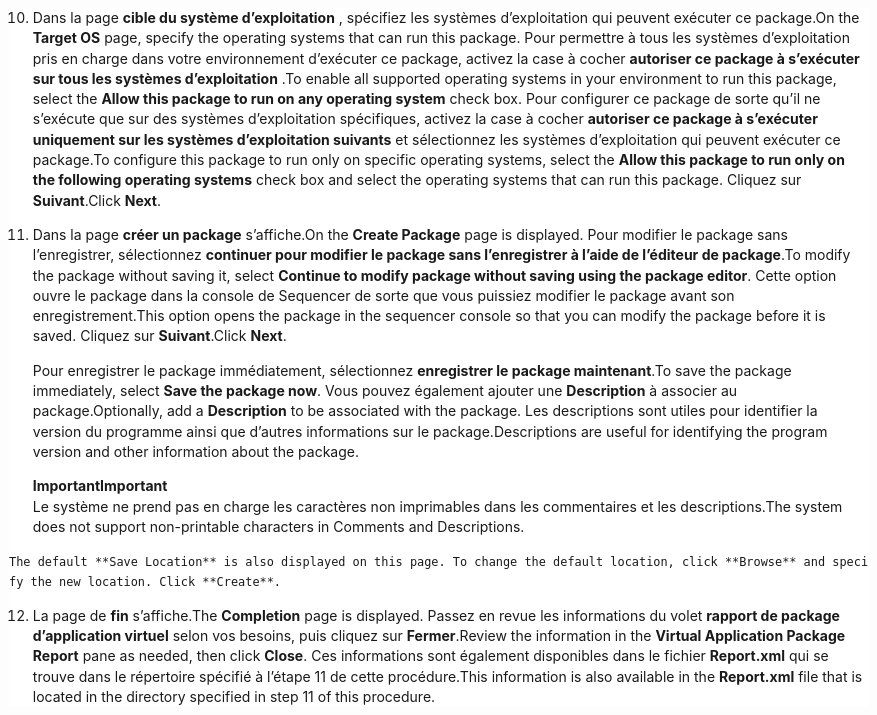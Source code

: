 10. <span data-ttu-id="0dce9-290">Dans la page **cible du système d’exploitation** , spécifiez les systèmes d’exploitation qui peuvent exécuter ce package.</span><span class="sxs-lookup"><span data-stu-id="0dce9-290">On the **Target OS** page, specify the operating systems that can run this package.</span></span> <span data-ttu-id="0dce9-291">Pour permettre à tous les systèmes d’exploitation pris en charge dans votre environnement d’exécuter ce package, activez la case à cocher **autoriser ce package à s’exécuter sur tous les systèmes d’exploitation** .</span><span class="sxs-lookup"><span data-stu-id="0dce9-291">To enable all supported operating systems in your environment to run this package, select the **Allow this package to run on any operating system** check box.</span></span> <span data-ttu-id="0dce9-292">Pour configurer ce package de sorte qu’il ne s’exécute que sur des systèmes d’exploitation spécifiques, activez la case à cocher **autoriser ce package à s’exécuter uniquement sur les systèmes d’exploitation suivants** et sélectionnez les systèmes d’exploitation qui peuvent exécuter ce package.</span><span class="sxs-lookup"><span data-stu-id="0dce9-292">To configure this package to run only on specific operating systems, select the **Allow this package to run only on the following operating systems** check box and select the operating systems that can run this package.</span></span> <span data-ttu-id="0dce9-293">Cliquez sur **Suivant**.</span><span class="sxs-lookup"><span data-stu-id="0dce9-293">Click **Next**.</span></span>

11. <span data-ttu-id="0dce9-294">Dans la page **créer un package** s’affiche.</span><span class="sxs-lookup"><span data-stu-id="0dce9-294">On the **Create Package** page is displayed.</span></span> <span data-ttu-id="0dce9-295">Pour modifier le package sans l’enregistrer, sélectionnez **continuer pour modifier le package sans l’enregistrer à l’aide de l’éditeur de package**.</span><span class="sxs-lookup"><span data-stu-id="0dce9-295">To modify the package without saving it, select **Continue to modify package without saving using the package editor**.</span></span> <span data-ttu-id="0dce9-296">Cette option ouvre le package dans la console de Sequencer de sorte que vous puissiez modifier le package avant son enregistrement.</span><span class="sxs-lookup"><span data-stu-id="0dce9-296">This option opens the package in the sequencer console so that you can modify the package before it is saved.</span></span> <span data-ttu-id="0dce9-297">Cliquez sur **Suivant**.</span><span class="sxs-lookup"><span data-stu-id="0dce9-297">Click **Next**.</span></span>

    <span data-ttu-id="0dce9-298">Pour enregistrer le package immédiatement, sélectionnez **enregistrer le package maintenant**.</span><span class="sxs-lookup"><span data-stu-id="0dce9-298">To save the package immediately, select **Save the package now**.</span></span> <span data-ttu-id="0dce9-299">Vous pouvez également ajouter une **Description** à associer au package.</span><span class="sxs-lookup"><span data-stu-id="0dce9-299">Optionally, add a **Description** to be associated with the package.</span></span> <span data-ttu-id="0dce9-300">Les descriptions sont utiles pour identifier la version du programme ainsi que d’autres informations sur le package.</span><span class="sxs-lookup"><span data-stu-id="0dce9-300">Descriptions are useful for identifying the program version and other information about the package.</span></span>

    **<span data-ttu-id="0dce9-301">Important</span><span class="sxs-lookup"><span data-stu-id="0dce9-301">Important</span></span>**  
    <span data-ttu-id="0dce9-302">Le système ne prend pas en charge les caractères non imprimables dans les commentaires et les descriptions.</span><span class="sxs-lookup"><span data-stu-id="0dce9-302">The system does not support non-printable characters in Comments and Descriptions.</span></span>



~~~
The default **Save Location** is also displayed on this page. To change the default location, click **Browse** and specify the new location. Click **Create**.
~~~

12. <span data-ttu-id="0dce9-303">La page de **fin** s’affiche.</span><span class="sxs-lookup"><span data-stu-id="0dce9-303">The **Completion** page is displayed.</span></span> <span data-ttu-id="0dce9-304">Passez en revue les informations du volet **rapport de package d’application virtuel** selon vos besoins, puis cliquez sur **Fermer**.</span><span class="sxs-lookup"><span data-stu-id="0dce9-304">Review the information in the **Virtual Application Package Report** pane as needed, then click **Close**.</span></span> <span data-ttu-id="0dce9-305">Ces informations sont également disponibles dans le fichier **Report.xml** qui se trouve dans le répertoire spécifié à l’étape 11 de cette procédure.</span><span class="sxs-lookup"><span data-stu-id="0dce9-305">This information is also available in the **Report.xml** file that is located in the directory specified in step 11 of this procedure.</span></span>
